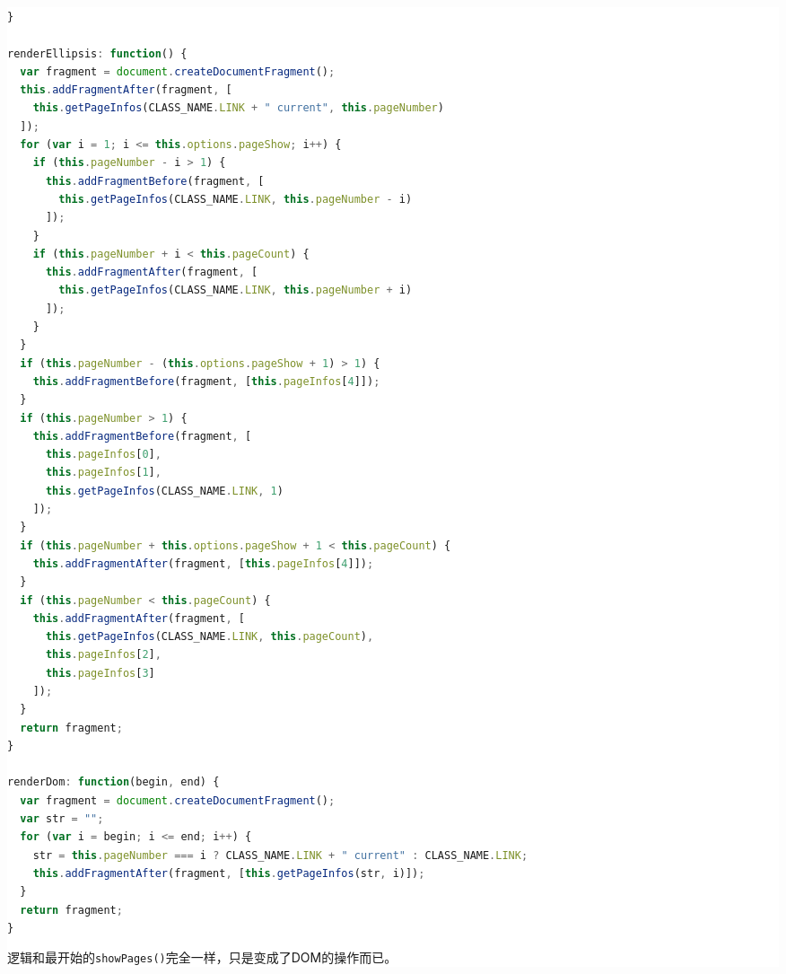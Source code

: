 ```javascript
}

renderEllipsis: function() {
  var fragment = document.createDocumentFragment();
  this.addFragmentAfter(fragment, [
    this.getPageInfos(CLASS_NAME.LINK + " current", this.pageNumber)
  ]);
  for (var i = 1; i <= this.options.pageShow; i++) {
    if (this.pageNumber - i > 1) {
      this.addFragmentBefore(fragment, [
        this.getPageInfos(CLASS_NAME.LINK, this.pageNumber - i)
      ]);
    }
    if (this.pageNumber + i < this.pageCount) {
      this.addFragmentAfter(fragment, [
        this.getPageInfos(CLASS_NAME.LINK, this.pageNumber + i)
      ]);
    }
  }
  if (this.pageNumber - (this.options.pageShow + 1) > 1) {
    this.addFragmentBefore(fragment, [this.pageInfos[4]]);
  }
  if (this.pageNumber > 1) {
    this.addFragmentBefore(fragment, [
      this.pageInfos[0],
      this.pageInfos[1],
      this.getPageInfos(CLASS_NAME.LINK, 1)
    ]);
  }
  if (this.pageNumber + this.options.pageShow + 1 < this.pageCount) {
    this.addFragmentAfter(fragment, [this.pageInfos[4]]);
  }
  if (this.pageNumber < this.pageCount) {
    this.addFragmentAfter(fragment, [
      this.getPageInfos(CLASS_NAME.LINK, this.pageCount),
      this.pageInfos[2],
      this.pageInfos[3]
    ]);
  }
  return fragment;
}

renderDom: function(begin, end) {
  var fragment = document.createDocumentFragment();
  var str = "";
  for (var i = begin; i <= end; i++) {
    str = this.pageNumber === i ? CLASS_NAME.LINK + " current" : CLASS_NAME.LINK;
    this.addFragmentAfter(fragment, [this.getPageInfos(str, i)]);
  }
  return fragment;
}
```
逻辑和最开始的`showPages()`完全一样，只是变成了DOM的操作而已。

